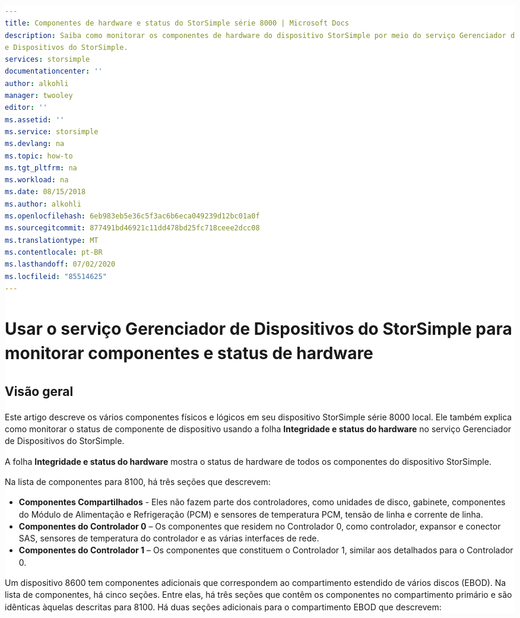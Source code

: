 ```yaml
---
title: Componentes de hardware e status do StorSimple série 8000 | Microsoft Docs
description: Saiba como monitorar os componentes de hardware do dispositivo StorSimple por meio do serviço Gerenciador de Dispositivos do StorSimple.
services: storsimple
documentationcenter: ''
author: alkohli
manager: twooley
editor: ''
ms.assetid: ''
ms.service: storsimple
ms.devlang: na
ms.topic: how-to
ms.tgt_pltfrm: na
ms.workload: na
ms.date: 08/15/2018
ms.author: alkohli
ms.openlocfilehash: 6eb983eb5e36c5f3ac6b6eca049239d12bc01a0f
ms.sourcegitcommit: 877491bd46921c11dd478bd25fc718ceee2dcc08
ms.translationtype: MT
ms.contentlocale: pt-BR
ms.lasthandoff: 07/02/2020
ms.locfileid: "85514625"
---
```

# <a name="use-the-storsimple-device-manager-service-to-monitor-hardware-components-and-status"></a>Usar o serviço Gerenciador de Dispositivos do StorSimple para monitorar componentes e status de hardware

## <a name="overview"></a>Visão geral
Este artigo descreve os vários componentes físicos e lógicos em seu dispositivo StorSimple série 8000 local. Ele também explica como monitorar o status de componente de dispositivo usando a folha **Integridade e status do hardware** no serviço Gerenciador de Dispositivos do StorSimple.

A folha **Integridade e status do hardware** mostra o status de hardware de todos os componentes do dispositivo StorSimple.

Na lista de componentes para 8100, há três seções que descrevem:

* **Componentes Compartilhados** - Eles não fazem parte dos controladores, como unidades de disco, gabinete, componentes do Módulo de Alimentação e Refrigeração (PCM) e sensores de temperatura PCM, tensão de linha e corrente de linha.
* **Componentes do Controlador 0** – Os componentes que residem no Controlador 0, como controlador, expansor e conector SAS, sensores de temperatura do controlador e as várias interfaces de rede.
* **Componentes do Controlador 1** – Os componentes que constituem o Controlador 1, similar aos detalhados para o Controlador 0.

Um dispositivo 8600 tem componentes adicionais que correspondem ao compartimento estendido de vários discos (EBOD). Na lista de componentes, há cinco seções. Entre elas, há três seções que contêm os componentes no compartimento primário e são idênticas àquelas descritas para 8100. Há duas seções adicionais para o compartimento EBOD que descrevem:

